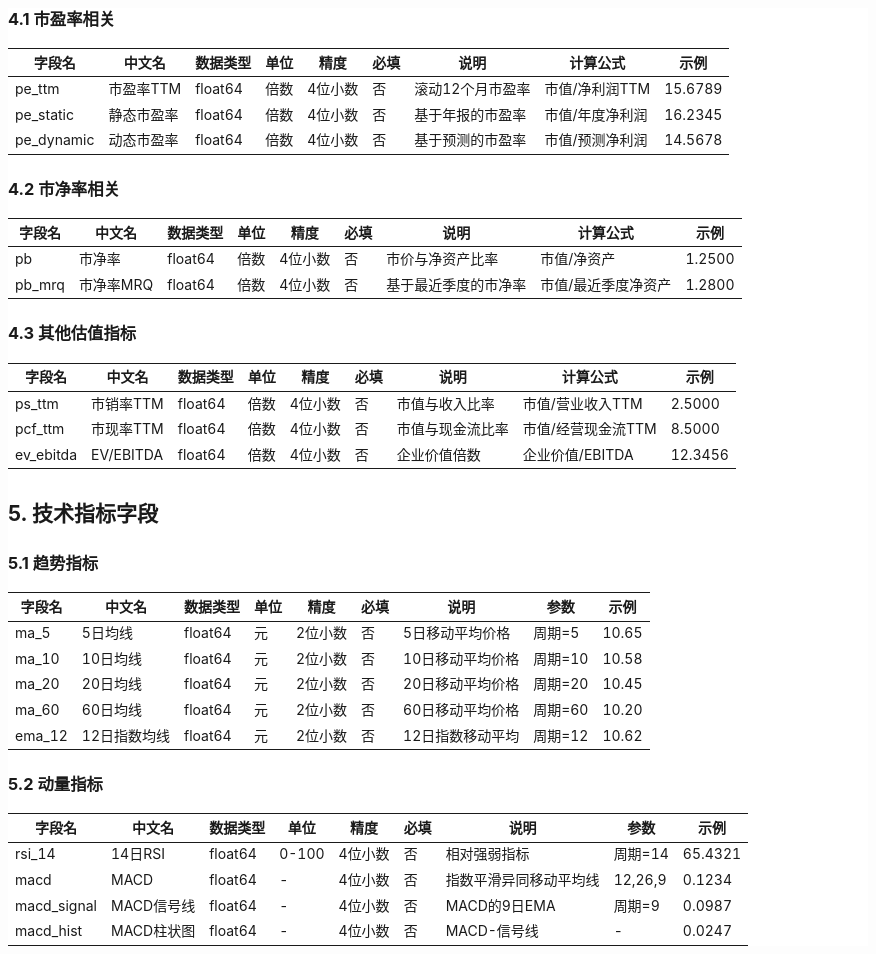 ### 4.1 市盈率相关

| 字段名 | 中文名 | 数据类型 | 单位 | 精度 | 必填 | 说明 | 计算公式 | 示例 |
|--------|--------|----------|------|------|------|------|----------|------|
| pe_ttm | 市盈率TTM | float64 | 倍数 | 4位小数 | 否 | 滚动12个月市盈率 | 市值/净利润TTM | 15.6789 |
| pe_static | 静态市盈率 | float64 | 倍数 | 4位小数 | 否 | 基于年报的市盈率 | 市值/年度净利润 | 16.2345 |
| pe_dynamic | 动态市盈率 | float64 | 倍数 | 4位小数 | 否 | 基于预测的市盈率 | 市值/预测净利润 | 14.5678 |

### 4.2 市净率相关

| 字段名 | 中文名 | 数据类型 | 单位 | 精度 | 必填 | 说明 | 计算公式 | 示例 |
|--------|--------|----------|------|------|------|------|----------|------|
| pb | 市净率 | float64 | 倍数 | 4位小数 | 否 | 市价与净资产比率 | 市值/净资产 | 1.2500 |
| pb_mrq | 市净率MRQ | float64 | 倍数 | 4位小数 | 否 | 基于最近季度的市净率 | 市值/最近季度净资产 | 1.2800 |

### 4.3 其他估值指标

| 字段名 | 中文名 | 数据类型 | 单位 | 精度 | 必填 | 说明 | 计算公式 | 示例 |
|--------|--------|----------|------|------|------|------|----------|------|
| ps_ttm | 市销率TTM | float64 | 倍数 | 4位小数 | 否 | 市值与收入比率 | 市值/营业收入TTM | 2.5000 |
| pcf_ttm | 市现率TTM | float64 | 倍数 | 4位小数 | 否 | 市值与现金流比率 | 市值/经营现金流TTM | 8.5000 |
| ev_ebitda | EV/EBITDA | float64 | 倍数 | 4位小数 | 否 | 企业价值倍数 | 企业价值/EBITDA | 12.3456 |

## 5. 技术指标字段

### 5.1 趋势指标

| 字段名 | 中文名 | 数据类型 | 单位 | 精度 | 必填 | 说明 | 参数 | 示例 |
|--------|--------|----------|------|------|------|------|------|------|
| ma_5 | 5日均线 | float64 | 元 | 2位小数 | 否 | 5日移动平均价格 | 周期=5 | 10.65 |
| ma_10 | 10日均线 | float64 | 元 | 2位小数 | 否 | 10日移动平均价格 | 周期=10 | 10.58 |
| ma_20 | 20日均线 | float64 | 元 | 2位小数 | 否 | 20日移动平均价格 | 周期=20 | 10.45 |
| ma_60 | 60日均线 | float64 | 元 | 2位小数 | 否 | 60日移动平均价格 | 周期=60 | 10.20 |
| ema_12 | 12日指数均线 | float64 | 元 | 2位小数 | 否 | 12日指数移动平均 | 周期=12 | 10.62 |

### 5.2 动量指标

| 字段名 | 中文名 | 数据类型 | 单位 | 精度 | 必填 | 说明 | 参数 | 示例 |
|--------|--------|----------|------|------|------|------|------|------|
| rsi_14 | 14日RSI | float64 | 0-100 | 4位小数 | 否 | 相对强弱指标 | 周期=14 | 65.4321 |
| macd | MACD | float64 | - | 4位小数 | 否 | 指数平滑异同移动平均线 | 12,26,9 | 0.1234 |
| macd_signal | MACD信号线 | float64 | - | 4位小数 | 否 | MACD的9日EMA | 周期=9 | 0.0987 |
| macd_hist | MACD柱状图 | float64 | - | 4位小数 | 否 | MACD-信号线 | - | 0.0247 |
